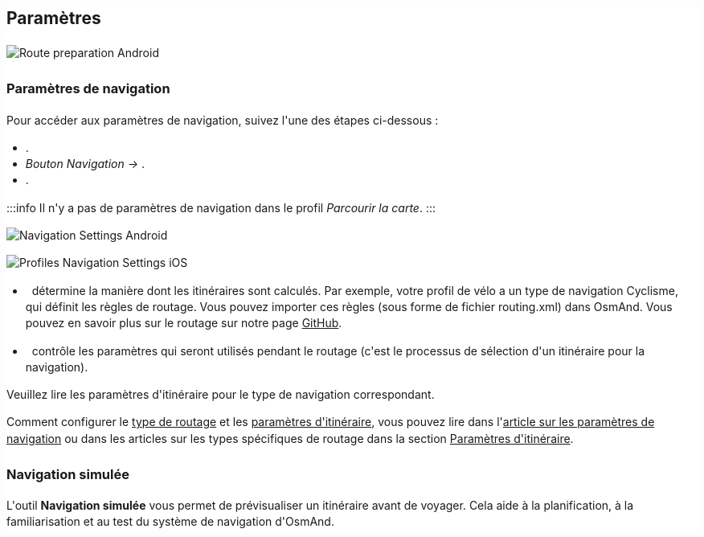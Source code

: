 ## Paramètres

![Route preparation Android](@site/static/img/navigation/route/navigation_menu_settings_andr.png)

### Paramètres de navigation

Pour accéder aux paramètres de navigation, suivez l'une des étapes ci-dessous :

- *<Translate android="true" ids="shared_string_menu,shared_string_settings,shared_string_profiles,app_mode_car,routing_settings_2"/>*.
- *Bouton Navigation → <Translate android="true" ids="shared_string_settings,routing_settings_2"/>*.
- *<Translate android="true" ids="shared_string_menu,shared_string_navigation,shared_string_settings,routing_settings_2"/>*.

:::info
Il n'y a pas de paramètres de navigation dans le profil *Parcourir la carte*.
:::

<Tabs groupId="operating-systems">

<TabItem value="android" label="Android">

![Navigation Settings Android](@site/static/img/navigation/navigation_settings_overview_andr.png)

</TabItem>

<TabItem value="ios" label="iOS">

![Profiles Navigation Settings iOS](@site/static/img/personal/profiles/profile_navigation_settings_ios.png)

</TabItem>

</Tabs>

- &nbsp;**<Translate android="true" ids="nav_type_hint"/>** détermine la manière dont les itinéraires sont calculés. Par exemple, votre profil de vélo a un type de navigation Cyclisme, qui définit les règles de routage. Vous pouvez importer ces règles (sous forme de fichier routing.xml) dans OsmAnd. Vous pouvez en savoir plus sur le routage sur notre page [GitHub](https://github.com/osmandapp/OsmAnd-resources/blob/master/routing).&nbsp;

- &nbsp;**<Translate android="true" ids="route_parameters"/>** contrôle les paramètres qui seront utilisés pendant le routage (c'est le processus de sélection d'un itinéraire pour la navigation).

Veuillez lire les paramètres d'itinéraire pour le type de navigation correspondant.

Comment configurer le [type de routage](../routing/osmand-routing.md#routing-types) et les [paramètres d'itinéraire](../guidance/navigation-settings.md#route-parameters), vous pouvez lire dans l'[article sur les paramètres de navigation](../guidance/navigation-settings.md) ou dans les articles sur les types spécifiques de routage dans la section [Paramètres d'itinéraire](../routing/osmand-routing.md#routing-types).

### Navigation simulée

L'outil **Navigation simulée** vous permet de prévisualiser un itinéraire avant de voyager. Cela aide à la planification, à la familiarisation et au test du système de navigation d'OsmAnd.
